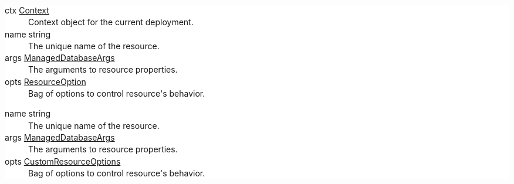 </pulumi-choosable>
</div>

<div>
<pulumi-choosable type="language" values="go">

<dl class="resources-properties"><dt
        class="property-optional" title="Optional">
        <span>ctx</span>
        <span class="property-indicator"></span>
        <span class="property-type"><a href="https://pkg.go.dev/github.com/pulumi/pulumi/sdk/v3/go/pulumi?tab=doc#Context">Context</a></span>
    </dt>
    <dd>Context object for the current deployment.</dd><dt
        class="property-required" title="Required">
        <span>name</span>
        <span class="property-indicator"></span>
        <span class="property-type">string</span>
    </dt>
    <dd>The unique name of the resource.</dd><dt
        class="property-required" title="Required">
        <span>args</span>
        <span class="property-indicator"></span>
        <span class="property-type"><a href="#inputs">ManagedDatabaseArgs</a></span>
    </dt>
    <dd>The arguments to resource properties.</dd><dt
        class="property-optional" title="Optional">
        <span>opts</span>
        <span class="property-indicator"></span>
        <span class="property-type"><a href="https://pkg.go.dev/github.com/pulumi/pulumi/sdk/v3/go/pulumi?tab=doc#ResourceOption">ResourceOption</a></span>
    </dt>
    <dd>Bag of options to control resource&#39;s behavior.</dd></dl>

</pulumi-choosable>
</div>

<div>
<pulumi-choosable type="language" values="csharp">

<dl class="resources-properties"><dt
        class="property-required" title="Required">
        <span>name</span>
        <span class="property-indicator"></span>
        <span class="property-type">string</span>
    </dt>
    <dd>The unique name of the resource.</dd><dt
        class="property-required" title="Required">
        <span>args</span>
        <span class="property-indicator"></span>
        <span class="property-type"><a href="#inputs">ManagedDatabaseArgs</a></span>
    </dt>
    <dd>The arguments to resource properties.</dd><dt
        class="property-optional" title="Optional">
        <span>opts</span>
        <span class="property-indicator"></span>
        <span class="property-type"><a href="/docs/reference/pkg/dotnet/Pulumi/Pulumi.CustomResourceOptions.html">CustomResourceOptions</a></span>
    </dt>
    <dd>Bag of options to control resource&#39;s behavior.</dd></dl>
